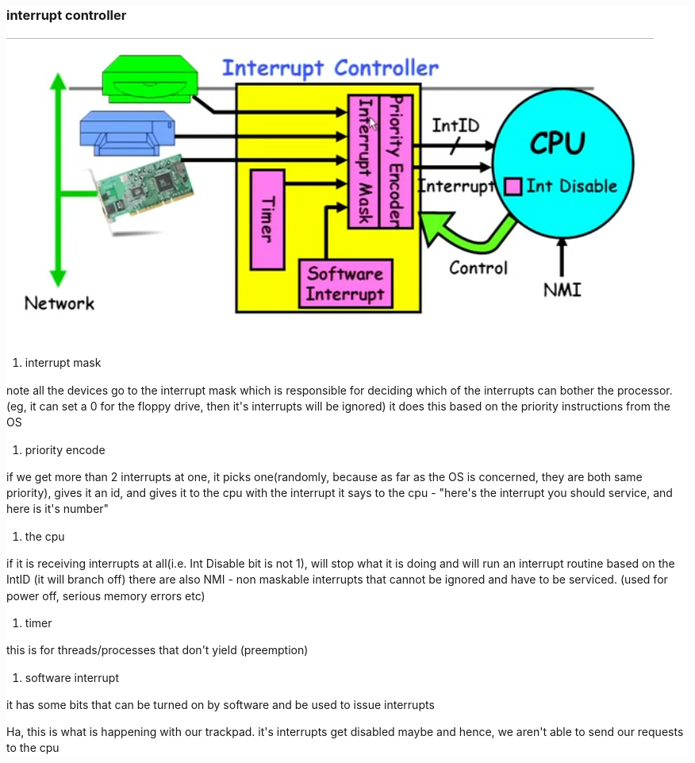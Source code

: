 ### interrupt controller

![](./assets/ucbOS_25.png)

1.  interrupt mask

note all the devices go to the interrupt mask which is responsible for
deciding which of the interrupts can bother the processor. (eg, it can
set a 0 for the floppy drive, then it\'s interrupts will be ignored) it
does this based on the priority instructions from the OS

1.  priority encode

if we get more than 2 interrupts at one, it picks one(randomly, because
as far as the OS is concerned, they are both same priority), gives it an
id, and gives it to the cpu with the interrupt it says to the cpu -
\"here\'s the interrupt you should service, and here is it\'s number\"

1.  the cpu

if it is receiving interrupts at all(i.e. Int Disable bit is not 1),
will stop what it is doing and will run an interrupt routine based on
the IntID (it will branch off) there are also NMI - non maskable
interrupts that cannot be ignored and have to be serviced. (used for
power off, serious memory errors etc)

1.  timer

this is for threads/processes that don\'t yield (preemption)

1.  software interrupt

it has some bits that can be turned on by software and be used to issue
interrupts

Ha, this is what is happening with our trackpad. it\'s interrupts get
disabled maybe and hence, we aren\'t able to send our requests to the
cpu
